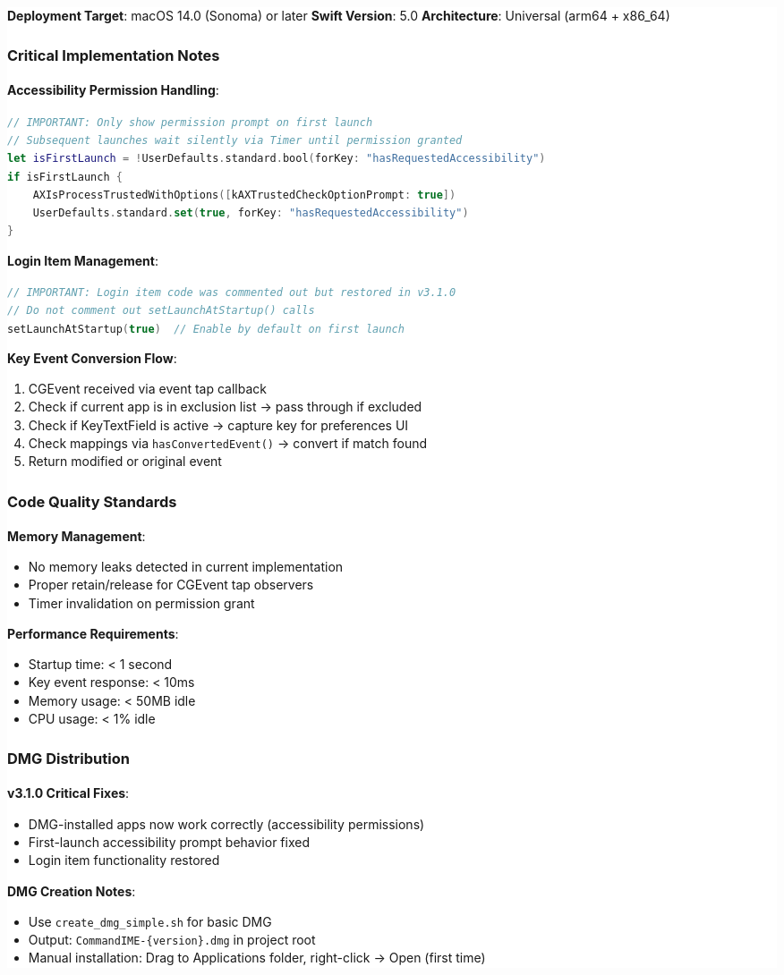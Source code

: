 **Deployment Target**: macOS 14.0 (Sonoma) or later
**Swift Version**: 5.0
**Architecture**: Universal (arm64 + x86_64)

### Critical Implementation Notes

**Accessibility Permission Handling**:
```swift
// IMPORTANT: Only show permission prompt on first launch
// Subsequent launches wait silently via Timer until permission granted
let isFirstLaunch = !UserDefaults.standard.bool(forKey: "hasRequestedAccessibility")
if isFirstLaunch {
    AXIsProcessTrustedWithOptions([kAXTrustedCheckOptionPrompt: true])
    UserDefaults.standard.set(true, forKey: "hasRequestedAccessibility")
}
```

**Login Item Management**:
```swift
// IMPORTANT: Login item code was commented out but restored in v3.1.0
// Do not comment out setLaunchAtStartup() calls
setLaunchAtStartup(true)  // Enable by default on first launch
```

**Key Event Conversion Flow**:
1. CGEvent received via event tap callback
2. Check if current app is in exclusion list → pass through if excluded
3. Check if KeyTextField is active → capture key for preferences UI
4. Check mappings via `hasConvertedEvent()` → convert if match found
5. Return modified or original event

### Code Quality Standards

**Memory Management**:
- No memory leaks detected in current implementation
- Proper retain/release for CGEvent tap observers
- Timer invalidation on permission grant

**Performance Requirements**:
- Startup time: < 1 second
- Key event response: < 10ms
- Memory usage: < 50MB idle
- CPU usage: < 1% idle

### DMG Distribution

**v3.1.0 Critical Fixes**:
- DMG-installed apps now work correctly (accessibility permissions)
- First-launch accessibility prompt behavior fixed
- Login item functionality restored

**DMG Creation Notes**:
- Use `create_dmg_simple.sh` for basic DMG
- Output: `CommandIME-{version}.dmg` in project root
- Manual installation: Drag to Applications folder, right-click → Open (first time)
